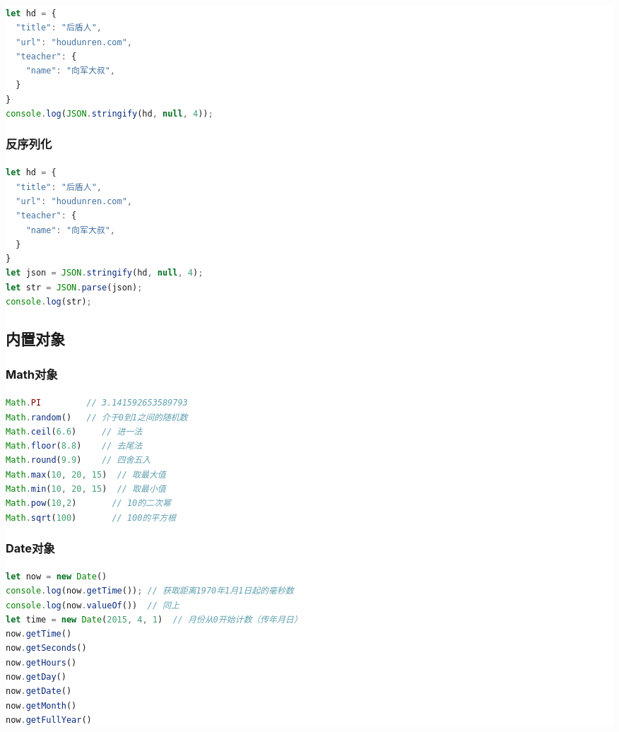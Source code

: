 ```javascript
let hd = {
  "title": "后盾人",
  "url": "houdunren.com",
  "teacher": {
  	"name": "向军大叔",
  }
}
console.log(JSON.stringify(hd, null, 4));
```

### 反序列化

```javascript
let hd = {
  "title": "后盾人",
  "url": "houdunren.com",
  "teacher": {
  	"name": "向军大叔",
  }
}
let json = JSON.stringify(hd, null, 4);
let str = JSON.parse(json);
console.log(str);
```

## 内置对象

### Math对象

```javascript
Math.PI         // 3.141592653589793
Math.random()   // 介于0到1之间的随机数
Math.ceil(6.6)     // 进一法
Math.floor(8.8)    // 去尾法
Math.round(9.9)    // 四舍五入
Math.max(10, 20, 15)  // 取最大值
Math.min(10, 20, 15)  // 取最小值
Math.pow(10,2)       // 10的二次幂
Math.sqrt(100)       // 100的平方根
```

### Date对象

```javascript
let now = new Date()
console.log(now.getTime()); // 获取距离1970年1月1日起的毫秒数
console.log(now.valueOf())  // 同上
let time = new Date(2015, 4, 1)  // 月份从0开始计数（传年月日）
now.getTime()
now.getSeconds()
now.getHours()
now.getDay()
now.getDate()
now.getMonth()
now.getFullYear()
```
